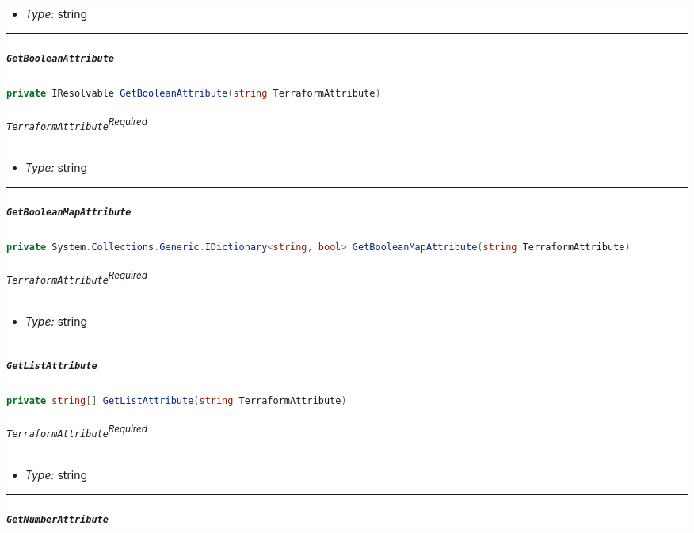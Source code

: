 - *Type:* string

---

##### `GetBooleanAttribute` <a name="GetBooleanAttribute" id="@cdktf/provider-archive.dataArchiveFile.DataArchiveFileSourceOutputReference.getBooleanAttribute"></a>

```csharp
private IResolvable GetBooleanAttribute(string TerraformAttribute)
```

###### `TerraformAttribute`<sup>Required</sup> <a name="TerraformAttribute" id="@cdktf/provider-archive.dataArchiveFile.DataArchiveFileSourceOutputReference.getBooleanAttribute.parameter.terraformAttribute"></a>

- *Type:* string

---

##### `GetBooleanMapAttribute` <a name="GetBooleanMapAttribute" id="@cdktf/provider-archive.dataArchiveFile.DataArchiveFileSourceOutputReference.getBooleanMapAttribute"></a>

```csharp
private System.Collections.Generic.IDictionary<string, bool> GetBooleanMapAttribute(string TerraformAttribute)
```

###### `TerraformAttribute`<sup>Required</sup> <a name="TerraformAttribute" id="@cdktf/provider-archive.dataArchiveFile.DataArchiveFileSourceOutputReference.getBooleanMapAttribute.parameter.terraformAttribute"></a>

- *Type:* string

---

##### `GetListAttribute` <a name="GetListAttribute" id="@cdktf/provider-archive.dataArchiveFile.DataArchiveFileSourceOutputReference.getListAttribute"></a>

```csharp
private string[] GetListAttribute(string TerraformAttribute)
```

###### `TerraformAttribute`<sup>Required</sup> <a name="TerraformAttribute" id="@cdktf/provider-archive.dataArchiveFile.DataArchiveFileSourceOutputReference.getListAttribute.parameter.terraformAttribute"></a>

- *Type:* string

---

##### `GetNumberAttribute` <a name="GetNumberAttribute" id="@cdktf/provider-archive.dataArchiveFile.DataArchiveFileSourceOutputReference.getNumberAttribute"></a>
